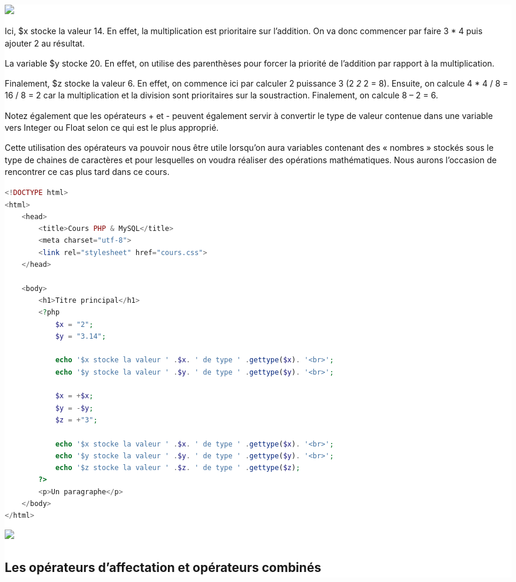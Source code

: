 ![](https://www.pierre-giraud.com/wp-content/uploads/2019/05/resultat-php-operateur-arithmetique-ordre-calcul.png)

Ici, $x stocke la valeur 14. En effet, la multiplication est prioritaire sur l’addition. On va donc commencer par faire 3 * 4 puis ajouter 2 au résultat.

La variable $y stocke 20. En effet, on utilise des parenthèses pour forcer la priorité de l’addition par rapport à la multiplication.

Finalement, $z stocke la valeur 6. En effet, on commence ici par calculer 2 puissance 3 (2 *2* 2 = 8). Ensuite, on calcule 4 * 4 / 8 = 16 / 8 = 2 car la multiplication et la division sont prioritaires sur la soustraction. Finalement, on calcule 8 – 2 = 6.

Notez également que les opérateurs + et - peuvent également servir à convertir le type de valeur contenue dans une variable vers Integer ou Float selon ce qui est le plus approprié.

Cette utilisation des opérateurs va pouvoir nous être utile lorsqu’on aura variables contenant des « nombres » stockés sous le type de chaines de caractères et pour lesquelles on voudra réaliser des opérations mathématiques. Nous aurons l’occasion de rencontrer ce cas plus tard dans ce cours.

```php
<!DOCTYPE html>
<html>
    <head>
        <title>Cours PHP & MySQL</title>
        <meta charset="utf-8">
        <link rel="stylesheet" href="cours.css">
    </head>
    
    <body>
        <h1>Titre principal</h1>
        <?php
            $x = "2";
            $y = "3.14";
            
            echo '$x stocke la valeur ' .$x. ' de type ' .gettype($x). '<br>';
            echo '$y stocke la valeur ' .$y. ' de type ' .gettype($y). '<br>';
            
            $x = +$x;
            $y = -$y;
            $z = +"3";
            
            echo '$x stocke la valeur ' .$x. ' de type ' .gettype($x). '<br>';
            echo '$y stocke la valeur ' .$y. ' de type ' .gettype($y). '<br>';
            echo '$z stocke la valeur ' .$z. ' de type ' .gettype($z);
        ?>
        <p>Un paragraphe</p>
    </body>
</html>
```

![](https://www.pierre-giraud.com/wp-content/uploads/2019/05/resultat-php-operateur-arithmetique-modification-type-donnee.png)

## Les opérateurs d’affectation et opérateurs combinés
